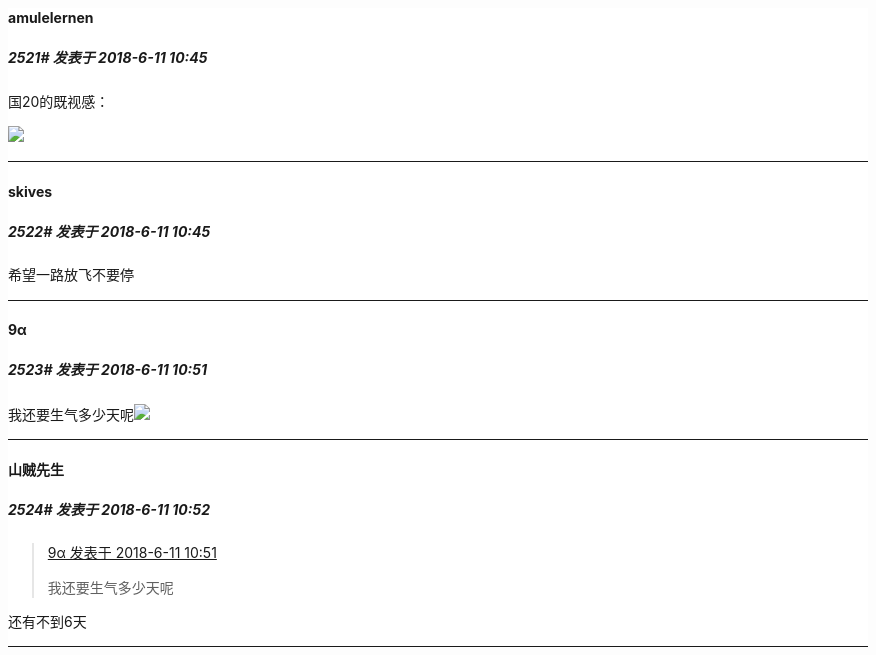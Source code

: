 ####  amulelernen  
##### 2521#       发表于 2018-6-11 10:45




国20的既视感：

<img src="https://i.loli.net/2018/06/11/5b1de1ff432b5.gif" referrerpolicy="no-referrer">







*****

####  skives  
##### 2522#       发表于 2018-6-11 10:45




希望一路放飞不要停







*****

####  9α  
##### 2523#       发表于 2018-6-11 10:51




我还要生气多少天呢<img src="https://i.loli.net/2018/06/11/5b1de3c49a268.png" referrerpolicy="no-referrer">







*****

####  山贼先生  
##### 2524#       发表于 2018-6-11 10:52



<blockquote><a href="httphttps://bbs.saraba1st.com/2b/forum.php?mod=redirect&amp;goto=findpost&amp;pid=39947775&amp;ptid=1706960" target="_blank">9α 发表于 2018-6-11 10:51</a>

我还要生气多少天呢</blockquote>
还有不到6天







*****
